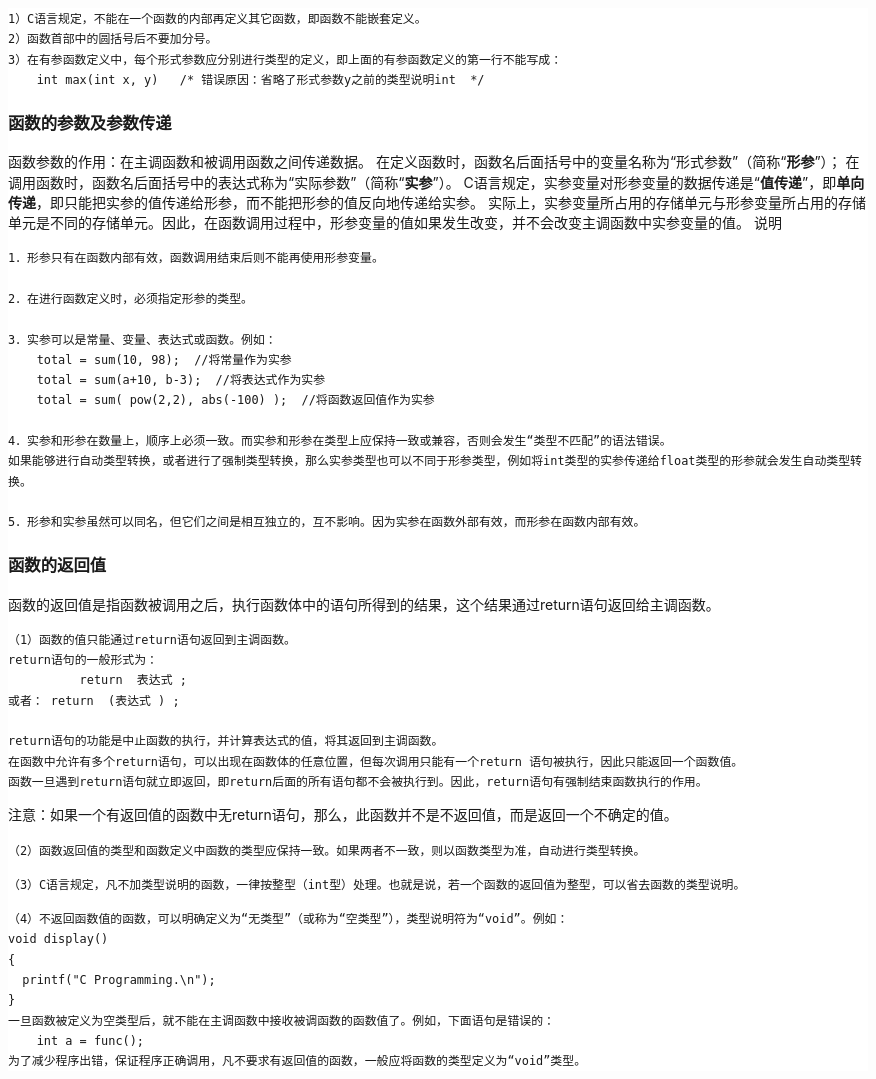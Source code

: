 ```
1）C语言规定，不能在一个函数的内部再定义其它函数，即函数不能嵌套定义。
2）函数首部中的圆括号后不要加分号。
3）在有参函数定义中，每个形式参数应分别进行类型的定义，即上面的有参函数定义的第一行不能写成：
	int max(int x, y)   /* 错误原因：省略了形式参数y之前的类型说明int  */
```
### 函数的参数及参数传递

函数参数的作用：在主调函数和被调用函数之间传递数据。
在定义函数时，函数名后面括号中的变量名称为“形式参数”（简称“**形参**”）；
在调用函数时，函数名后面括号中的表达式称为“实际参数”（简称“**实参**”）。
C语言规定，实参变量对形参变量的数据传递是“**值传递**”，即**单向传递**，即只能把实参的值传递给形参，而不能把形参的值反向地传递给实参。
实际上，实参变量所占用的存储单元与形参变量所占用的存储单元是不同的存储单元。因此，在函数调用过程中，形参变量的值如果发生改变，并不会改变主调函数中实参变量的值。
说明
```
1．形参只有在函数内部有效，函数调用结束后则不能再使用形参变量。
	
2．在进行函数定义时，必须指定形参的类型。

3．实参可以是常量、变量、表达式或函数。例如：
    total = sum(10, 98);  //将常量作为实参
    total = sum(a+10, b-3);  //将表达式作为实参
    total = sum( pow(2,2), abs(-100) );  //将函数返回值作为实参

4．实参和形参在数量上，顺序上必须一致。而实参和形参在类型上应保持一致或兼容，否则会发生“类型不匹配”的语法错误。
如果能够进行自动类型转换，或者进行了强制类型转换，那么实参类型也可以不同于形参类型，例如将int类型的实参传递给float类型的形参就会发生自动类型转换。

5．形参和实参虽然可以同名，但它们之间是相互独立的，互不影响。因为实参在函数外部有效，而形参在函数内部有效。
```
### 函数的返回值

函数的返回值是指函数被调用之后，执行函数体中的语句所得到的结果，这个结果通过return语句返回给主调函数。
```
（1）函数的值只能通过return语句返回到主调函数。
return语句的一般形式为：
          return  表达式 ;
或者： return  (表达式 ) ;

return语句的功能是中止函数的执行，并计算表达式的值，将其返回到主调函数。
在函数中允许有多个return语句，可以出现在函数体的任意位置，但每次调用只能有一个return 语句被执行，因此只能返回一个函数值。
函数一旦遇到return语句就立即返回，即return后面的所有语句都不会被执行到。因此，return语句有强制结束函数执行的作用。
```
注意：如果一个有返回值的函数中无return语句，那么，此函数并不是不返回值，而是返回一个不确定的值。
```
（2）函数返回值的类型和函数定义中函数的类型应保持一致。如果两者不一致，则以函数类型为准，自动进行类型转换。
```
```
（3）C语言规定，凡不加类型说明的函数，一律按整型（int型）处理。也就是说，若一个函数的返回值为整型，可以省去函数的类型说明。
```
```
（4）不返回函数值的函数，可以明确定义为“无类型”（或称为“空类型”），类型说明符为“void”。例如：
void display()
{
  printf("C Programming.\n");
}
一旦函数被定义为空类型后，就不能在主调函数中接收被调函数的函数值了。例如，下面语句是错误的：
    int a = func();
为了减少程序出错，保证程序正确调用，凡不要求有返回值的函数，一般应将函数的类型定义为“void”类型。
```
